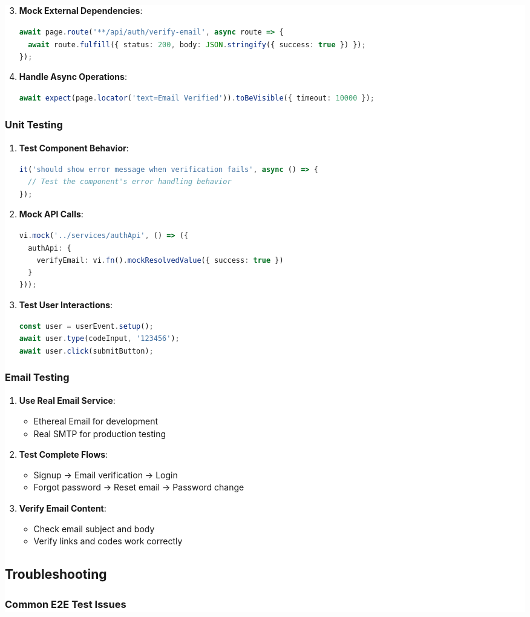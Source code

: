3. **Mock External Dependencies**:
   ```typescript
   await page.route('**/api/auth/verify-email', async route => {
     await route.fulfill({ status: 200, body: JSON.stringify({ success: true }) });
   });
   ```

4. **Handle Async Operations**:
   ```typescript
   await expect(page.locator('text=Email Verified')).toBeVisible({ timeout: 10000 });
   ```

### Unit Testing

1. **Test Component Behavior**:
   ```typescript
   it('should show error message when verification fails', async () => {
     // Test the component's error handling behavior
   });
   ```

2. **Mock API Calls**:
   ```typescript
   vi.mock('../services/authApi', () => ({
     authApi: {
       verifyEmail: vi.fn().mockResolvedValue({ success: true })
     }
   }));
   ```

3. **Test User Interactions**:
   ```typescript
   const user = userEvent.setup();
   await user.type(codeInput, '123456');
   await user.click(submitButton);
   ```

### Email Testing

1. **Use Real Email Service**:
   - Ethereal Email for development
   - Real SMTP for production testing

2. **Test Complete Flows**:
   - Signup → Email verification → Login
   - Forgot password → Reset email → Password change

3. **Verify Email Content**:
   - Check email subject and body
   - Verify links and codes work correctly

## Troubleshooting

### Common E2E Test Issues
